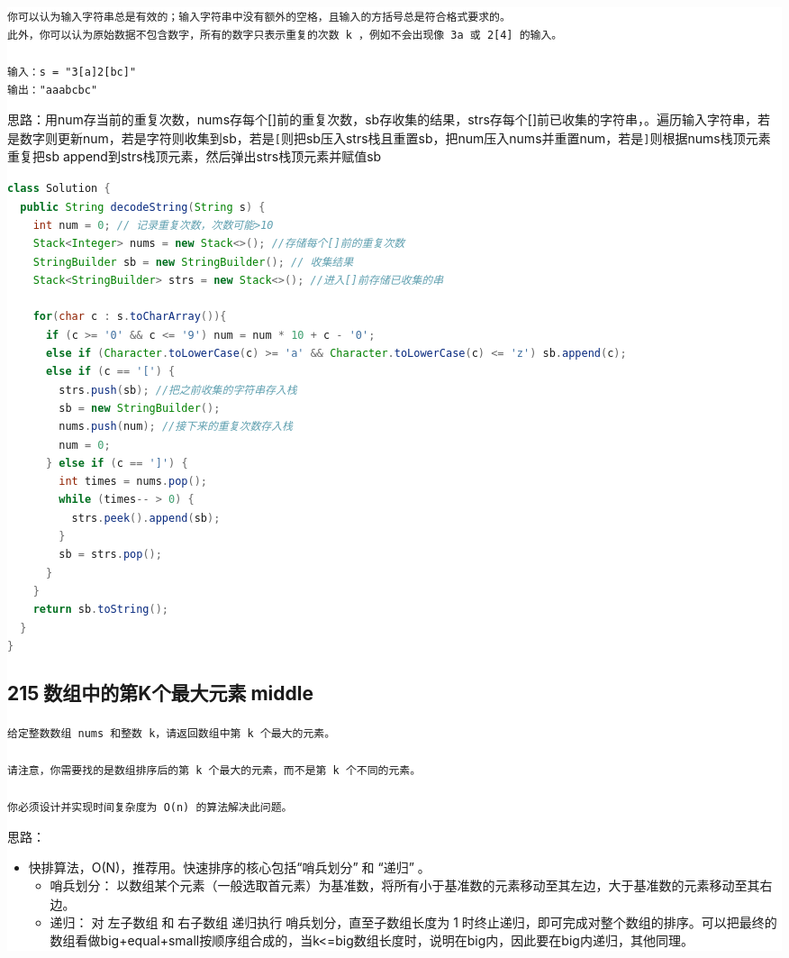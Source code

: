 ```
你可以认为输入字符串总是有效的；输入字符串中没有额外的空格，且输入的方括号总是符合格式要求的。
此外，你可以认为原始数据不包含数字，所有的数字只表示重复的次数 k ，例如不会出现像 3a 或 2[4] 的输入。

输入：s = "3[a]2[bc]"
输出："aaabcbc"
```
思路：用num存当前的重复次数，nums存每个[]前的重复次数，sb存收集的结果，strs存每个[]前已收集的字符串，。遍历输入字符串，若是数字则更新num，若是字符则收集到sb，若是`[`则把sb压入strs栈且重置sb，把num压入nums并重置num，若是`]`则根据nums栈顶元素重复把sb append到strs栈顶元素，然后弹出strs栈顶元素并赋值sb
```java
class Solution {
  public String decodeString(String s) {
    int num = 0; // 记录重复次数，次数可能>10
    Stack<Integer> nums = new Stack<>(); //存储每个[]前的重复次数
    StringBuilder sb = new StringBuilder(); // 收集结果
    Stack<StringBuilder> strs = new Stack<>(); //进入[]前存储已收集的串
    
    for(char c : s.toCharArray()){
      if (c >= '0' && c <= '9') num = num * 10 + c - '0';
      else if (Character.toLowerCase(c) >= 'a' && Character.toLowerCase(c) <= 'z') sb.append(c);
      else if (c == '[') {
        strs.push(sb); //把之前收集的字符串存入栈
        sb = new StringBuilder();
        nums.push(num); //接下来的重复次数存入栈
        num = 0;
      } else if (c == ']') {
        int times = nums.pop();
        while (times-- > 0) {
          strs.peek().append(sb);
        }
        sb = strs.pop();
      }
    }
    return sb.toString();
  }
}
```
## 215 数组中的第K个最大元素 middle
```
给定整数数组 nums 和整数 k，请返回数组中第 k 个最大的元素。

请注意，你需要找的是数组排序后的第 k 个最大的元素，而不是第 k 个不同的元素。

你必须设计并实现时间复杂度为 O(n) 的算法解决此问题。
```
思路：
- 快排算法，O(N)，推荐用。快速排序的核心包括“哨兵划分” 和 “递归” 。
  - 哨兵划分： 以数组某个元素（一般选取首元素）为基准数，将所有小于基准数的元素移动至其左边，大于基准数的元素移动至其右边。
  - 递归： 对 左子数组 和 右子数组 递归执行 哨兵划分，直至子数组长度为 1 时终止递归，即可完成对整个数组的排序。可以把最终的数组看做big+equal+small按顺序组合成的，当k<=big数组长度时，说明在big内，因此要在big内递归，其他同理。